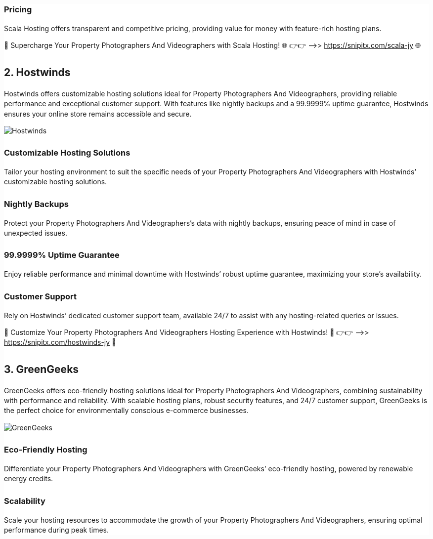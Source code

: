### Pricing
Scala Hosting offers transparent and competitive pricing, providing value for money with feature-rich hosting plans.

🚀 Supercharge Your Property Photographers And Videographers with Scala Hosting! 🌐
👉👉 -->> https://snipitx.com/scala-jy 🌐

## 2. Hostwinds

Hostwinds offers customizable hosting solutions ideal for Property Photographers And Videographers, providing reliable performance and exceptional customer support. With features like nightly backups and a 99.9999% uptime guarantee, Hostwinds ensures your online store remains accessible and secure.

![Hostwinds](https://i.imgur.com/53aSNXx.jpeg "Hostwinds Hosting")

### Customizable Hosting Solutions
Tailor your hosting environment to suit the specific needs of your Property Photographers And Videographers with Hostwinds’ customizable hosting solutions.

### Nightly Backups
Protect your Property Photographers And Videographers’s data with nightly backups, ensuring peace of mind in case of unexpected issues.

### 99.9999% Uptime Guarantee
Enjoy reliable performance and minimal downtime with Hostwinds’ robust uptime guarantee, maximizing your store’s availability.

### Customer Support
Rely on Hostwinds’ dedicated customer support team, available 24/7 to assist with any hosting-related queries or issues.

🌟 Customize Your Property Photographers And Videographers Hosting Experience with Hostwinds! 🚀
👉👉 -->> https://snipitx.com/hostwinds-jy 🚀


## 3. GreenGeeks

GreenGeeks offers eco-friendly hosting solutions ideal for Property Photographers And Videographers, combining sustainability with performance and reliability. With scalable hosting plans, robust security features, and 24/7 customer support, GreenGeeks is the perfect choice for environmentally conscious e-commerce businesses.

![GreenGeeks](https://i.imgur.com/eEwuntu.jpg "GreenGeeks Hosting")

### Eco-Friendly Hosting
Differentiate your Property Photographers And Videographers with GreenGeeks’ eco-friendly hosting, powered by renewable energy credits.

### Scalability
Scale your hosting resources to accommodate the growth of your Property Photographers And Videographers, ensuring optimal performance during peak times.
